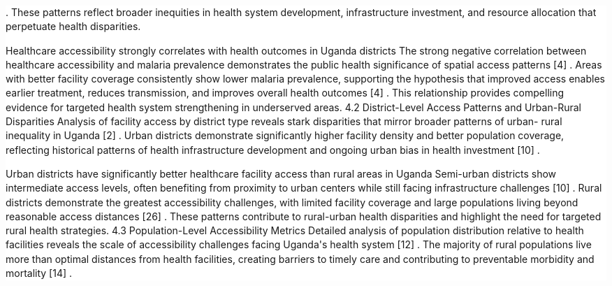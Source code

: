 . These patterns reflect broader inequities in health system development, infrastructure investment, and 
resource allocation that perpetuate health disparities. 

 
Healthcare accessibility strongly correlates with health outcomes in Uganda districts 
The strong negative correlation between healthcare accessibility and malaria prevalence demonstrates 
the public health significance of spatial access patterns 
[4]
. Areas with better facility coverage consistently 
show lower malaria prevalence, supporting the hypothesis that improved access enables earlier 
treatment, reduces transmission, and improves overall health outcomes 
[4]
. This relationship provides 
compelling evidence for targeted health system strengthening in underserved areas. 
4.2 District-Level Access Patterns and Urban-Rural Disparities 
Analysis of facility access by district type reveals stark disparities that mirror broader patterns of urban-
rural inequality in Uganda 
[2]
. Urban districts demonstrate significantly higher facility density and better 
population coverage, reflecting historical patterns of health infrastructure development and ongoing 
urban bias in health investment 
[10]
. 

 
Urban districts have significantly better healthcare facility access than rural areas in Uganda 
Semi-urban districts show intermediate access levels, often benefiting from proximity to urban centers 
while still facing infrastructure challenges 
[10]
. Rural districts demonstrate the greatest accessibility 
challenges, with limited facility coverage and large populations living beyond reasonable access distances 
[26]
. These patterns contribute to rural-urban health disparities and highlight the need for targeted rural 
health strategies. 
4.3 Population-Level Accessibility Metrics 
Detailed analysis of population distribution relative to health facilities reveals the scale of accessibility 
challenges facing Uganda's health system 
[12]
. The majority of rural populations live more than optimal 
distances from health facilities, creating barriers to timely care and contributing to preventable morbidity 
and mortality 
[14]
. 
